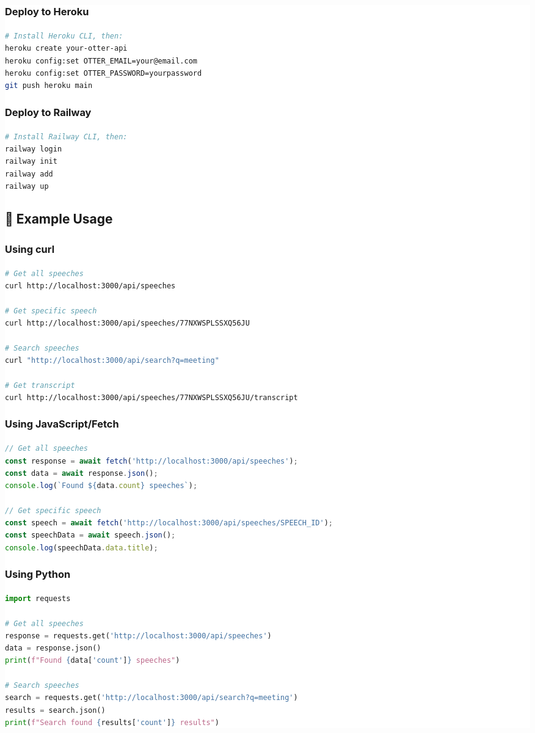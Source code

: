 ### Deploy to Heroku
```bash
# Install Heroku CLI, then:
heroku create your-otter-api
heroku config:set OTTER_EMAIL=your@email.com
heroku config:set OTTER_PASSWORD=yourpassword
git push heroku main
```

### Deploy to Railway
```bash
# Install Railway CLI, then:
railway login
railway init
railway add
railway up
```

## 📝 Example Usage

### Using curl
```bash
# Get all speeches
curl http://localhost:3000/api/speeches

# Get specific speech
curl http://localhost:3000/api/speeches/77NXWSPLSSXQ56JU

# Search speeches
curl "http://localhost:3000/api/search?q=meeting"

# Get transcript
curl http://localhost:3000/api/speeches/77NXWSPLSSXQ56JU/transcript
```

### Using JavaScript/Fetch
```javascript
// Get all speeches
const response = await fetch('http://localhost:3000/api/speeches');
const data = await response.json();
console.log(`Found ${data.count} speeches`);

// Get specific speech
const speech = await fetch('http://localhost:3000/api/speeches/SPEECH_ID');
const speechData = await speech.json();
console.log(speechData.data.title);
```

### Using Python
```python
import requests

# Get all speeches
response = requests.get('http://localhost:3000/api/speeches')
data = response.json()
print(f"Found {data['count']} speeches")

# Search speeches
search = requests.get('http://localhost:3000/api/search?q=meeting')
results = search.json()
print(f"Search found {results['count']} results")
```
